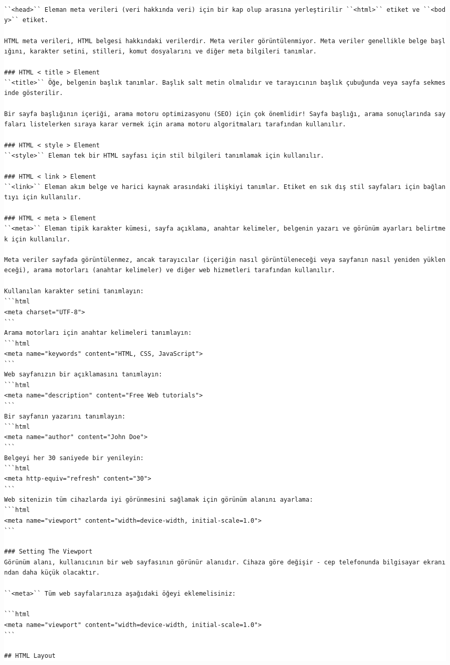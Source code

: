````
``<head>`` Eleman meta verileri (veri hakkında veri) için bir kap olup arasına yerleştirilir ``<html>`` etiket ve ``<body>`` etiket.

HTML meta verileri, HTML belgesi hakkındaki verilerdir. Meta veriler görüntülenmiyor. Meta veriler genellikle belge başlığını, karakter setini, stilleri, komut dosyalarını ve diğer meta bilgileri tanımlar.

### HTML < title > Element
``<title>`` Öğe, belgenin başlık tanımlar. Başlık salt metin olmalıdır ve tarayıcının başlık çubuğunda veya sayfa sekmesinde gösterilir.

Bir sayfa başlığının içeriği, arama motoru optimizasyonu (SEO) için çok önemlidir! Sayfa başlığı, arama sonuçlarında sayfaları listelerken sıraya karar vermek için arama motoru algoritmaları tarafından kullanılır.

### HTML < style > Element
``<style>`` Eleman tek bir HTML sayfası için stil bilgileri tanımlamak için kullanılır.

### HTML < link > Element
``<link>`` Eleman akım belge ve harici kaynak arasındaki ilişkiyi tanımlar. Etiket en sık dış stil sayfaları için bağlantıyı için kullanılır.

### HTML < meta > Element
``<meta>`` Eleman tipik karakter kümesi, sayfa açıklama, anahtar kelimeler, belgenin yazarı ve görünüm ayarları belirtmek için kullanılır.

Meta veriler sayfada görüntülenmez, ancak tarayıcılar (içeriğin nasıl görüntüleneceği veya sayfanın nasıl yeniden yükleneceği), arama motorları (anahtar kelimeler) ve diğer web hizmetleri tarafından kullanılır.

Kullanılan karakter setini tanımlayın:
```html
<meta charset="UTF-8">
```
Arama motorları için anahtar kelimeleri tanımlayın:
```html
<meta name="keywords" content="HTML, CSS, JavaScript">
```
Web sayfanızın bir açıklamasını tanımlayın:
```html
<meta name="description" content="Free Web tutorials">
```
Bir sayfanın yazarını tanımlayın:
```html
<meta name="author" content="John Doe">
```
Belgeyi her 30 saniyede bir yenileyin:
```html
<meta http-equiv="refresh" content="30">
```
Web sitenizin tüm cihazlarda iyi görünmesini sağlamak için görünüm alanını ayarlama:
```html
<meta name="viewport" content="width=device-width, initial-scale=1.0">
```

### Setting The Viewport
Görünüm alanı, kullanıcının bir web sayfasının görünür alanıdır. Cihaza göre değişir - cep telefonunda bilgisayar ekranından daha küçük olacaktır.

``<meta>`` Tüm web sayfalarınıza aşağıdaki öğeyi eklemelisiniz:

```html
<meta name="viewport" content="width=device-width, initial-scale=1.0">
```

## HTML Layout
````